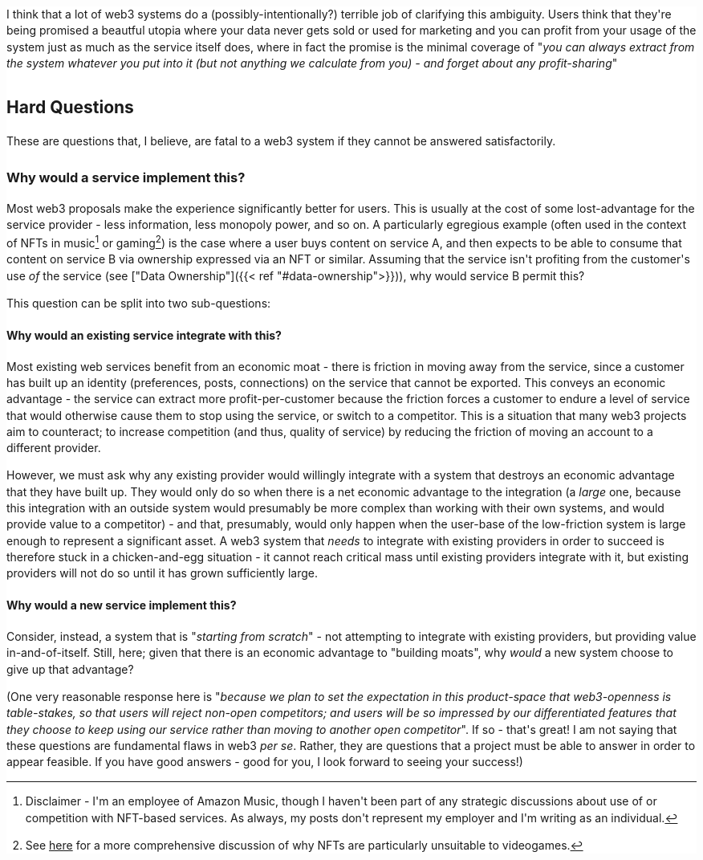 I think that a lot of web3 systems do a (possibly-intentionally?) terrible job of clarifying this ambiguity. Users think that they're being promised a beautful utopia where your data never gets sold or used for marketing and you can profit from your usage of the system just as much as the service itself does, where in fact the promise is the minimal coverage of "_you can always extract from the system whatever you put into it (but not anything we calculate from you) - and forget about any profit-sharing_"

## Hard Questions

These are questions that, I believe, are fatal to a web3 system if they cannot be answered satisfactorily.

### Why would a service implement this?

Most web3 proposals make the experience significantly better for users. This is usually at the cost of some lost-advantage for the service provider - less information, less monopoly power, and so on. A particularly egregious example (often used in the context of NFTs in music[^5] or gaming[^6]) is the case where a user buys content on service A, and then expects to be able to consume that content on service B via ownership expressed via an NFT or similar. Assuming that the service isn't profiting from the customer's use _of_ the service (see ["Data Ownership"]({{< ref "#data-ownership">}})), why would service B permit this?

This question can be split into two sub-questions:

#### Why would an existing service integrate with this?

Most existing web services benefit from an economic moat - there is friction in moving away from the service, since a customer has built up an identity (preferences, posts, connections) on the service that cannot be exported. This conveys an economic advantage - the service can extract more profit-per-customer because the friction forces a customer to endure a level of service that would otherwise cause them to stop using the service, or switch to a competitor. This is a situation that many web3 projects aim to counteract; to increase competition (and thus, quality of service) by reducing the friction of moving an account to a different provider.

However, we must ask why any existing provider would willingly integrate with a system that destroys an economic advantage that they have built up. They would only do so when there is a net economic advantage to the integration (a _large_ one, because this integration with an outside system would presumably be more complex than working with their own systems, and would provide value to a competitor) - and that, presumably, would only happen when the user-base of the low-friction system is large enough to represent a significant asset. A web3 system that _needs_ to integrate with existing providers in order to succeed is therefore stuck in a chicken-and-egg situation - it cannot reach critical mass until existing providers integrate with it, but existing providers will not do so until it has grown sufficiently large.

#### Why would a new service implement this?

Consider, instead, a system that is "_starting from scratch_" - not attempting to integrate with existing providers, but providing value in-and-of-itself. Still, here; given that there is an economic advantage to "building moats", why _would_ a new system choose to give up that advantage?

(One very reasonable response here is "_because we plan to set the expectation in this product-space that web3-openness is table-stakes, so that users will reject non-open competitors; and users will be so impressed by our differentiated features that they *choose* to keep using our service rather than moving to another open competitor_". If so - that's great! I am not saying that these questions are fundamental flaws in web3 _per se_. Rather, they are questions that a project must be able to answer in order to appear feasible. If you have good answers - good for you, I look forward to seeing your success!)


[^1]: Definitions are nebulous and various, so for this purposes I'm categorizing web3 as "_any project which opposes or inverts the monopolistic power of web service providers, by decentralizing components, reducing lock-in, increasing competition and portability, and/or increasing privacy and control of data_". So, by this definition, cryptocurrencies and blockchains _aren't_ inherently part of web3, though they might be used _in_ a web3 system.
[^2]: In contrast to most cryptocurrency-forward systems, which seem intent on the commodification of, and insertion of artificial scarcity into, almost everything ([Eevee](https://twitter.com/eevee) had a _great_ tweet about this that I can't now find, elaborating that the reason she's so opposed to crypto/web3/NFTs is that they're all about introducing scarcity to a digital space, the one place where it makes _no_ sense to exist - these [two](https://twitter.com/eevee/status/1467829679369326594) [threads](https://twitter.com/eevee/status/1460357576906850306) aren't it, but echo the sentiment). I'm generalizing - profiteering web3 projects and abundance-minded crypto projects both probably exist - but these are the themes I've noticed.
[^3]: Necessary, but not sufficient - I'm sure there are plenty of _other_ project problems that I haven't considered or listed here.
[^4]: Itself a purely nonsense notion, as can be verified by speaking to _either_ any lawyer _or_ any mature coder. Either will tell you (once they stop laughing) that encoding all the complexities of legislation to be evaluated and executed automatically, in a guaranteed bug-free and forward-compatible way that anticipates all possible edge-cases and situations, is a fool's dream for any but the simplest cases.
[^5]: Disclaimer - I'm an employee of Amazon Music, though I haven't been part of any strategic discussions about use of or competition with NFT-based services. As always, my posts don't represent my employer and I'm writing as an individual.
[^6]: See [here](https://docseuss.medium.com/look-what-you-made-me-do-a-lot-of-people-have-asked-me-to-make-nft-games-and-i-wont-because-i-m-29c7cfdbbb79) for a more comprehensive discussion of why NFTs are particularly unsuitable to videogames.
[^7]: I'm currently reading and greatly enjoying [Exit, Voice, and Loyalty](https://en.wikipedia.org/wiki/Exit,_Voice,_and_Loyalty), which talks in-depth about this trade-off, and reaction to deterioration.
[^8]: Not all! Some of them shamelessly state that the underlying artwork is nothing but a groundless basis for speculation which makes no claim about ownership, and that the NFT itself is just a means for gambling on whether people will want to buy "_a thing that represents (in no meaningful way) the other thing_". I mean....fuck 'em, they're money-grabbing scam artists, but you have to at least respect[^9] the brazen honesty.
[^9]: You do not, in fact, have to respect them. This is a figure of speech. I didn't think I had to explain this, but I've previously had someone interpret this seriously, so now I don't take chances...
[^10]: Remember, if you are reading this, [you are not the average customer...](https://xkcd.com/2501/)